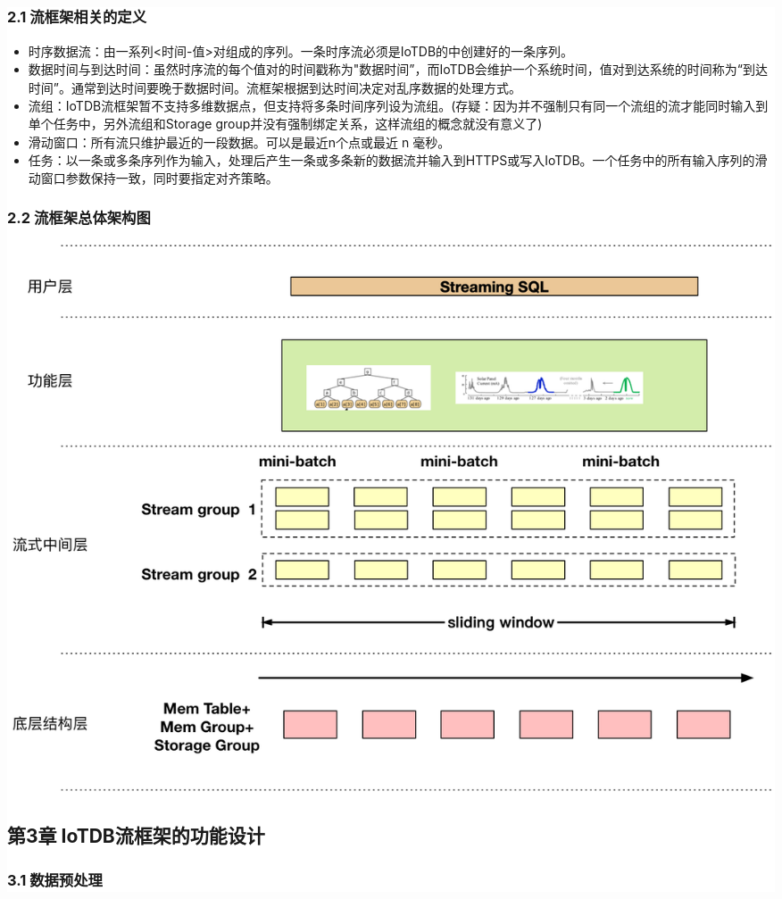 ### 2.1 流框架相关的定义

* 时序数据流：由一系列<时间-值>对组成的序列。一条时序流必须是IoTDB的中创建好的一条序列。
* 数据时间与到达时间：虽然时序流的每个值对的时间戳称为"数据时间”，而IoTDB会维护一个系统时间，值对到达系统的时间称为“到达时间”。通常到达时间要晚于数据时间。流框架根据到达时间决定对乱序数据的处理方式。
* 流组：IoTDB流框架暂不支持多维数据点，但支持将多条时间序列设为流组。(存疑：因为并不强制只有同一个流组的流才能同时输入到单个任务中，另外流组和Storage group并没有强制绑定关系，这样流组的概念就没有意义了)
* 滑动窗口：所有流只维护最近的一段数据。可以是最近n个点或最近 n 毫秒。
* 任务：以一条或多条序列作为输入，处理后产生一条或多条新的数据流并输入到HTTPS或写入IoTDB。一个任务中的所有输入序列的滑动窗口参数保持一致，同时要指定对齐策略。



### 2.2 流框架总体架构图

![img](index.assets/流框架结构图.png)

## 第3章 IoTDB流框架的功能设计

### 3.1 数据预处理
